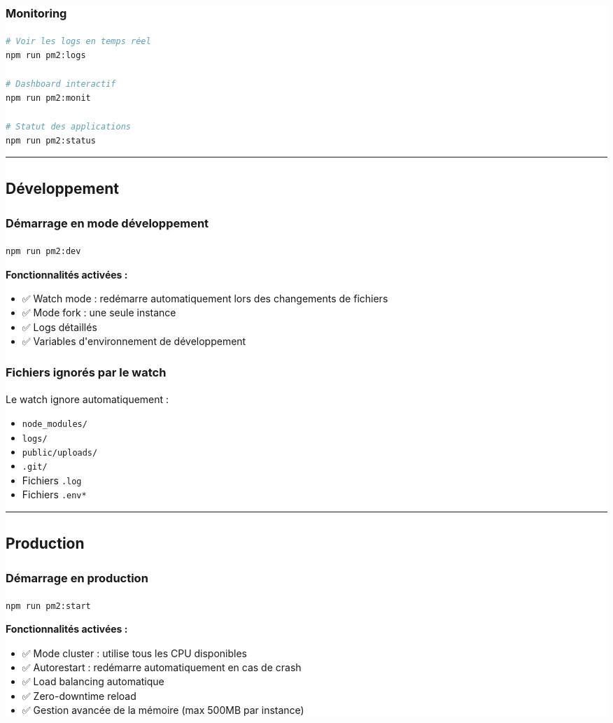 ### Monitoring

```bash
# Voir les logs en temps réel
npm run pm2:logs

# Dashboard interactif
npm run pm2:monit

# Statut des applications
npm run pm2:status
```

---

## Développement

### Démarrage en mode développement

```bash
npm run pm2:dev
```

**Fonctionnalités activées :**
- ✅ Watch mode : redémarre automatiquement lors des changements de fichiers
- ✅ Mode fork : une seule instance
- ✅ Logs détaillés
- ✅ Variables d'environnement de développement

### Fichiers ignorés par le watch

Le watch ignore automatiquement :
- `node_modules/`
- `logs/`
- `public/uploads/`
- `.git/`
- Fichiers `.log`
- Fichiers `.env*`

---

## Production

### Démarrage en production

```bash
npm run pm2:start
```

**Fonctionnalités activées :**
- ✅ Mode cluster : utilise tous les CPU disponibles
- ✅ Autorestart : redémarre automatiquement en cas de crash
- ✅ Load balancing automatique
- ✅ Zero-downtime reload
- ✅ Gestion avancée de la mémoire (max 500MB par instance)
